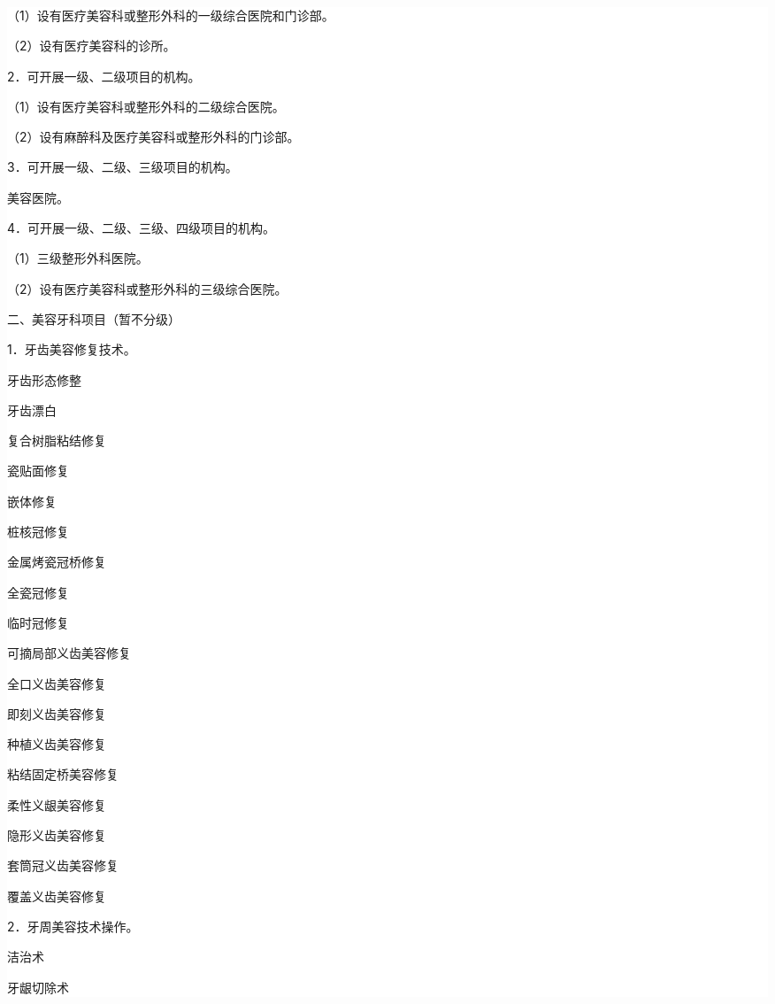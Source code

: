 （1）设有医疗美容科或整形外科的一级综合医院和门诊部。

（2）设有医疗美容科的诊所。

2．可开展一级、二级项目的机构。

（1）设有医疗美容科或整形外科的二级综合医院。

（2）设有麻醉科及医疗美容科或整形外科的门诊部。

3．可开展一级、二级、三级项目的机构。

美容医院。

4．可开展一级、二级、三级、四级项目的机构。

（1）三级整形外科医院。

（2）设有医疗美容科或整形外科的三级综合医院。

二、美容牙科项目（暂不分级）

1．牙齿美容修复技术。

牙齿形态修整

牙齿漂白

复合树脂粘结修复

瓷贴面修复

嵌体修复

桩核冠修复

金属烤瓷冠桥修复

全瓷冠修复

临时冠修复

可摘局部义齿美容修复

全口义齿美容修复

即刻义齿美容修复

种植义齿美容修复

粘结固定桥美容修复

柔性义龈美容修复

隐形义齿美容修复

套筒冠义齿美容修复

覆盖义齿美容修复

2．牙周美容技术操作。

洁治术

牙龈切除术

